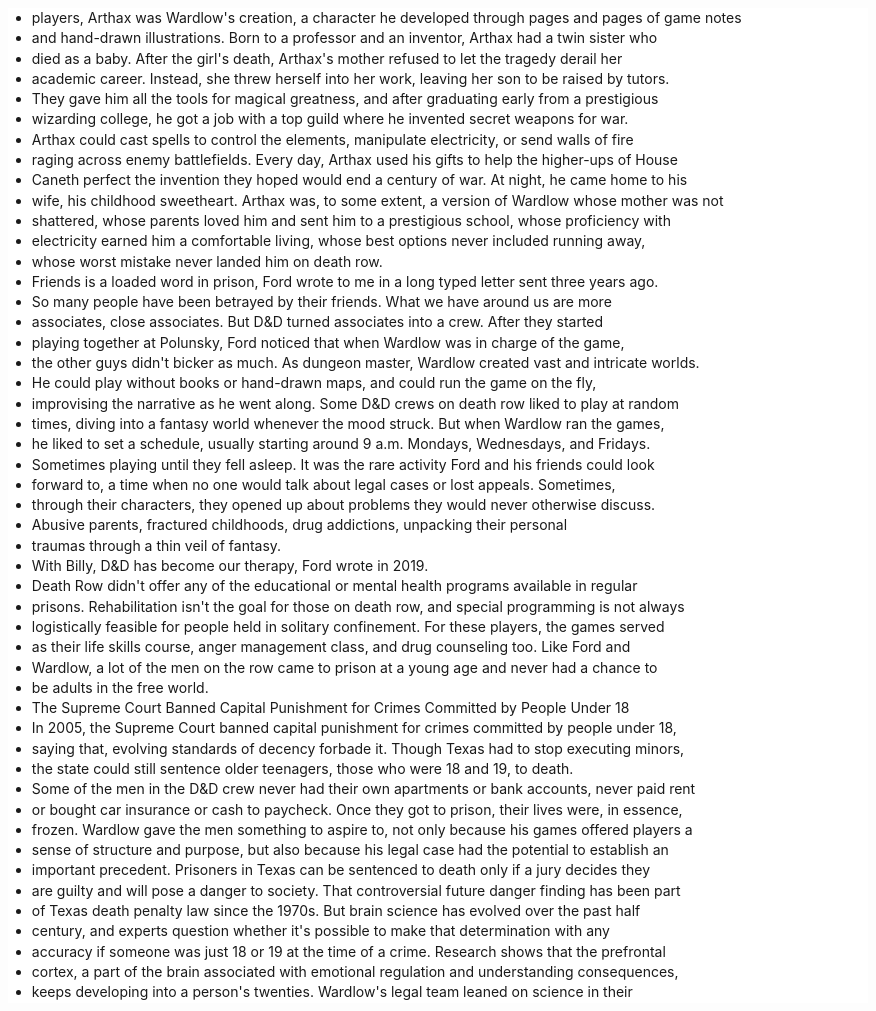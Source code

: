 *  players, Arthax was Wardlow's creation, a character he developed through pages and pages of game notes
*  and hand-drawn illustrations. Born to a professor and an inventor, Arthax had a twin sister who
*  died as a baby. After the girl's death, Arthax's mother refused to let the tragedy derail her
*  academic career. Instead, she threw herself into her work, leaving her son to be raised by tutors.
*  They gave him all the tools for magical greatness, and after graduating early from a prestigious
*  wizarding college, he got a job with a top guild where he invented secret weapons for war.
*  Arthax could cast spells to control the elements, manipulate electricity, or send walls of fire
*  raging across enemy battlefields. Every day, Arthax used his gifts to help the higher-ups of House
*  Caneth perfect the invention they hoped would end a century of war. At night, he came home to his
*  wife, his childhood sweetheart. Arthax was, to some extent, a version of Wardlow whose mother was not
*  shattered, whose parents loved him and sent him to a prestigious school, whose proficiency with
*  electricity earned him a comfortable living, whose best options never included running away,
*  whose worst mistake never landed him on death row.
*  Friends is a loaded word in prison, Ford wrote to me in a long typed letter sent three years ago.
*  So many people have been betrayed by their friends. What we have around us are more
*  associates, close associates. But D&D turned associates into a crew. After they started
*  playing together at Polunsky, Ford noticed that when Wardlow was in charge of the game,
*  the other guys didn't bicker as much. As dungeon master, Wardlow created vast and intricate worlds.
*  He could play without books or hand-drawn maps, and could run the game on the fly,
*  improvising the narrative as he went along. Some D&D crews on death row liked to play at random
*  times, diving into a fantasy world whenever the mood struck. But when Wardlow ran the games,
*  he liked to set a schedule, usually starting around 9 a.m. Mondays, Wednesdays, and Fridays.
*  Sometimes playing until they fell asleep. It was the rare activity Ford and his friends could look
*  forward to, a time when no one would talk about legal cases or lost appeals. Sometimes,
*  through their characters, they opened up about problems they would never otherwise discuss.
*  Abusive parents, fractured childhoods, drug addictions, unpacking their personal
*  traumas through a thin veil of fantasy.
*  With Billy, D&D has become our therapy, Ford wrote in 2019.
*  Death Row didn't offer any of the educational or mental health programs available in regular
*  prisons. Rehabilitation isn't the goal for those on death row, and special programming is not always
*  logistically feasible for people held in solitary confinement. For these players, the games served
*  as their life skills course, anger management class, and drug counseling too. Like Ford and
*  Wardlow, a lot of the men on the row came to prison at a young age and never had a chance to
*  be adults in the free world.
*  The Supreme Court Banned Capital Punishment for Crimes Committed by People Under 18
*  In 2005, the Supreme Court banned capital punishment for crimes committed by people under 18,
*  saying that, evolving standards of decency forbade it. Though Texas had to stop executing minors,
*  the state could still sentence older teenagers, those who were 18 and 19, to death.
*  Some of the men in the D&D crew never had their own apartments or bank accounts, never paid rent
*  or bought car insurance or cash to paycheck. Once they got to prison, their lives were, in essence,
*  frozen. Wardlow gave the men something to aspire to, not only because his games offered players a
*  sense of structure and purpose, but also because his legal case had the potential to establish an
*  important precedent. Prisoners in Texas can be sentenced to death only if a jury decides they
*  are guilty and will pose a danger to society. That controversial future danger finding has been part
*  of Texas death penalty law since the 1970s. But brain science has evolved over the past half
*  century, and experts question whether it's possible to make that determination with any
*  accuracy if someone was just 18 or 19 at the time of a crime. Research shows that the prefrontal
*  cortex, a part of the brain associated with emotional regulation and understanding consequences,
*  keeps developing into a person's twenties. Wardlow's legal team leaned on science in their